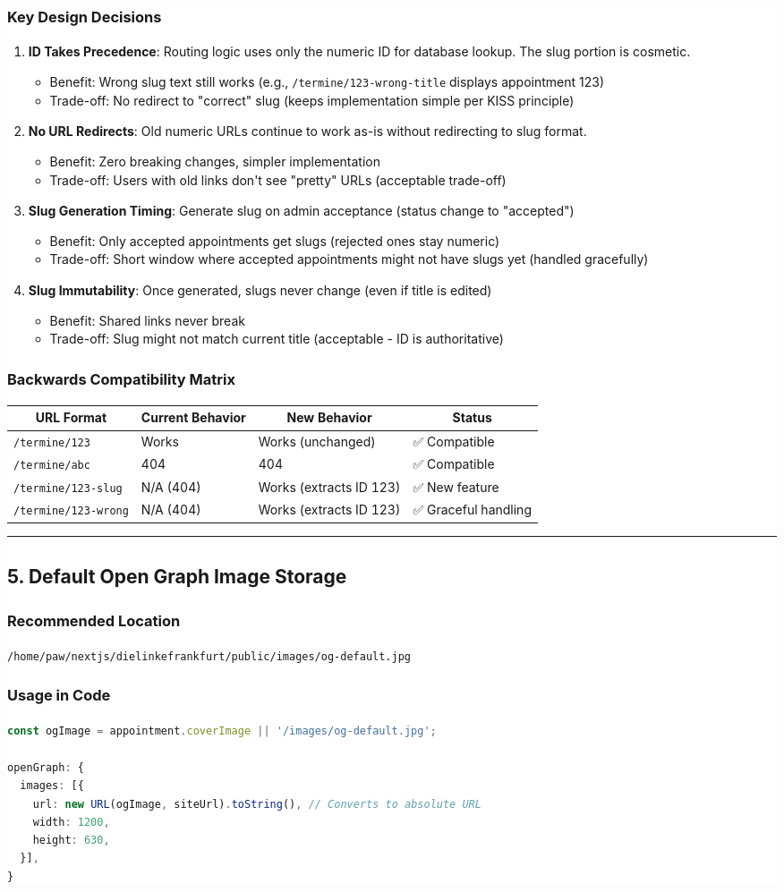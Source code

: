 ### Key Design Decisions

1. **ID Takes Precedence**: Routing logic uses only the numeric ID for database lookup. The slug portion is cosmetic.
   - Benefit: Wrong slug text still works (e.g., `/termine/123-wrong-title` displays appointment 123)
   - Trade-off: No redirect to "correct" slug (keeps implementation simple per KISS principle)

2. **No URL Redirects**: Old numeric URLs continue to work as-is without redirecting to slug format.
   - Benefit: Zero breaking changes, simpler implementation
   - Trade-off: Users with old links don't see "pretty" URLs (acceptable trade-off)

3. **Slug Generation Timing**: Generate slug on admin acceptance (status change to "accepted")
   - Benefit: Only accepted appointments get slugs (rejected ones stay numeric)
   - Trade-off: Short window where accepted appointments might not have slugs yet (handled gracefully)

4. **Slug Immutability**: Once generated, slugs never change (even if title is edited)
   - Benefit: Shared links never break
   - Trade-off: Slug might not match current title (acceptable - ID is authoritative)

### Backwards Compatibility Matrix

| URL Format | Current Behavior | New Behavior | Status |
|------------|------------------|--------------|--------|
| `/termine/123` | Works | Works (unchanged) | ✅ Compatible |
| `/termine/abc` | 404 | 404 | ✅ Compatible |
| `/termine/123-slug` | N/A (404) | Works (extracts ID 123) | ✅ New feature |
| `/termine/123-wrong` | N/A (404) | Works (extracts ID 123) | ✅ Graceful handling |

---

## 5. Default Open Graph Image Storage

### Recommended Location
```
/home/paw/nextjs/dielinkefrankfurt/public/images/og-default.jpg
```

### Usage in Code
```typescript
const ogImage = appointment.coverImage || '/images/og-default.jpg';

openGraph: {
  images: [{
    url: new URL(ogImage, siteUrl).toString(), // Converts to absolute URL
    width: 1200,
    height: 630,
  }],
}
```
